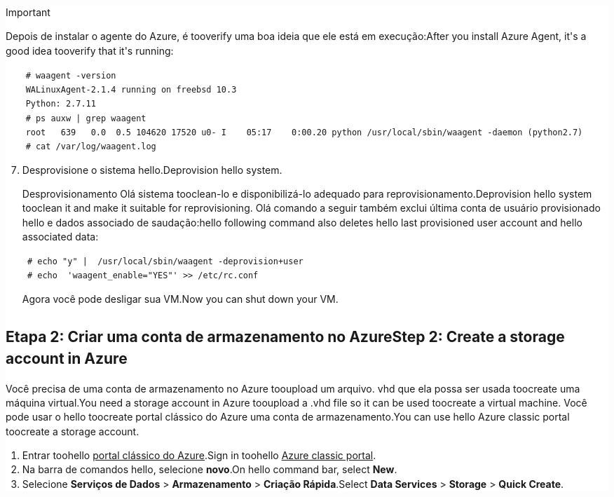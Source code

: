    > [!IMPORTANT]
   > <span data-ttu-id="d001d-143">Depois de instalar o agente do Azure, é tooverify uma boa ideia que ele está em execução:</span><span class="sxs-lookup"><span data-stu-id="d001d-143">After you install Azure Agent, it's a good idea tooverify that it's running:</span></span>
   >
   >

        # waagent -version
        WALinuxAgent-2.1.4 running on freebsd 10.3
        Python: 2.7.11
        # ps auxw | grep waagent
        root   639   0.0  0.5 104620 17520 u0- I    05:17    0:00.20 python /usr/local/sbin/waagent -daemon (python2.7)
        # cat /var/log/waagent.log
7. <span data-ttu-id="d001d-144">Desprovisione o sistema hello.</span><span class="sxs-lookup"><span data-stu-id="d001d-144">Deprovision hello system.</span></span>

    <span data-ttu-id="d001d-145">Desprovisionamento Olá sistema tooclean-lo e disponibilizá-lo adequado para reprovisionamento.</span><span class="sxs-lookup"><span data-stu-id="d001d-145">Deprovision hello system tooclean it and make it suitable for reprovisioning.</span></span> <span data-ttu-id="d001d-146">Olá comando a seguir também exclui última conta de usuário provisionado hello e dados associado de saudação:</span><span class="sxs-lookup"><span data-stu-id="d001d-146">hello following command also deletes hello last provisioned user account and hello associated data:</span></span>

        # echo "y" |  /usr/local/sbin/waagent -deprovision+user  
        # echo  'waagent_enable="YES"' >> /etc/rc.conf

    <span data-ttu-id="d001d-147">Agora você pode desligar sua VM.</span><span class="sxs-lookup"><span data-stu-id="d001d-147">Now you can shut down your VM.</span></span>

## <a name="step-2-create-a-storage-account-in-azure"></a><span data-ttu-id="d001d-148">Etapa 2: Criar uma conta de armazenamento no Azure</span><span class="sxs-lookup"><span data-stu-id="d001d-148">Step 2: Create a storage account in Azure</span></span>
<span data-ttu-id="d001d-149">Você precisa de uma conta de armazenamento no Azure tooupload um arquivo. vhd que ela possa ser usada toocreate uma máquina virtual.</span><span class="sxs-lookup"><span data-stu-id="d001d-149">You need a storage account in Azure tooupload a .vhd file so it can be used toocreate a virtual machine.</span></span> <span data-ttu-id="d001d-150">Você pode usar o hello toocreate portal clássico do Azure uma conta de armazenamento.</span><span class="sxs-lookup"><span data-stu-id="d001d-150">You can use hello Azure classic portal toocreate a storage account.</span></span>

1. <span data-ttu-id="d001d-151">Entrar toohello [portal clássico do Azure](https://manage.windowsazure.com).</span><span class="sxs-lookup"><span data-stu-id="d001d-151">Sign in toohello [Azure classic portal](https://manage.windowsazure.com).</span></span>
2. <span data-ttu-id="d001d-152">Na barra de comandos hello, selecione **novo**.</span><span class="sxs-lookup"><span data-stu-id="d001d-152">On hello command bar, select **New**.</span></span>
3. <span data-ttu-id="d001d-153">Selecione **Serviços de Dados** > **Armazenamento** > **Criação Rápida**.</span><span class="sxs-lookup"><span data-stu-id="d001d-153">Select **Data Services** > **Storage** > **Quick Create**.</span></span>

